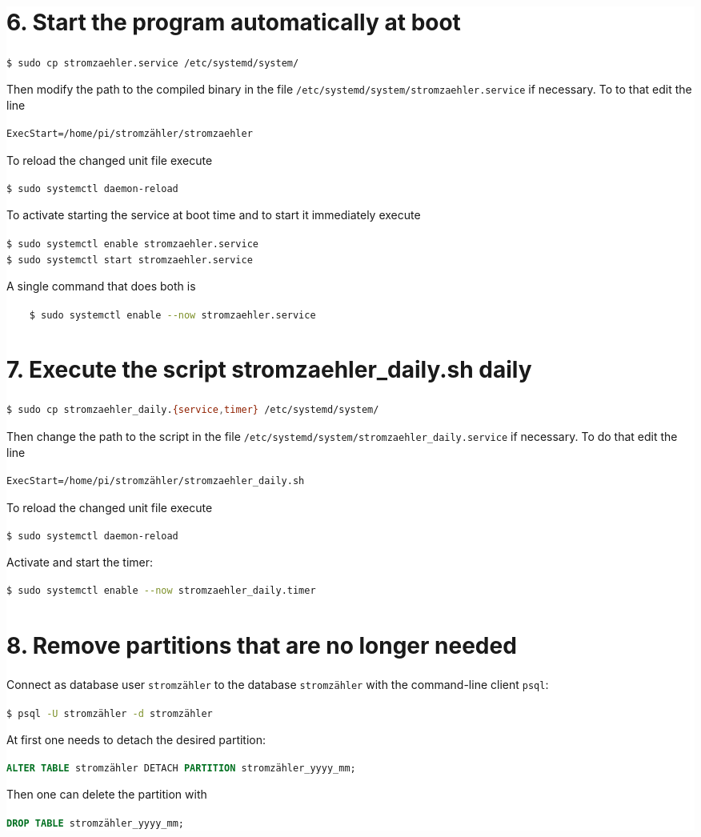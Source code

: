 
# 6. Start the program automatically at boot

```sh
$ sudo cp stromzaehler.service /etc/systemd/system/
```

Then modify the path to the compiled binary in the file
`/etc/systemd/system/stromzaehler.service` if necessary. To to that edit the line

	ExecStart=/home/pi/stromzähler/stromzaehler

To reload the changed unit file execute
```sh
$ sudo systemctl daemon-reload
```

To activate starting the service at boot time and to start it immediately execute
```sh
$ sudo systemctl enable stromzaehler.service
$ sudo systemctl start stromzaehler.service
```

A single command that does both is
```sh
	$ sudo systemctl enable --now stromzaehler.service
```


# 7. Execute the script stromzaehler_daily.sh daily

```sh
$ sudo cp stromzaehler_daily.{service,timer} /etc/systemd/system/
```


Then change the path to the script in the file
`/etc/systemd/system/stromzaehler_daily.service` if necessary. To do that edit
the line

	ExecStart=/home/pi/stromzähler/stromzaehler_daily.sh

To reload the changed unit file execute

```sh
$ sudo systemctl daemon-reload
```

Activate and start the timer:

```sh
$ sudo systemctl enable --now stromzaehler_daily.timer
```

# 8. Remove partitions that are no longer needed

Connect as database user `stromzähler` to the database `stromzähler` with the
command-line client `psql`:

```sh
$ psql -U stromzähler -d stromzähler
```

At first one needs to detach the desired partition:
```sql
ALTER TABLE stromzähler DETACH PARTITION stromzähler_yyyy_mm;
```

Then one can delete the partition with
```sql
DROP TABLE stromzähler_yyyy_mm;
```
